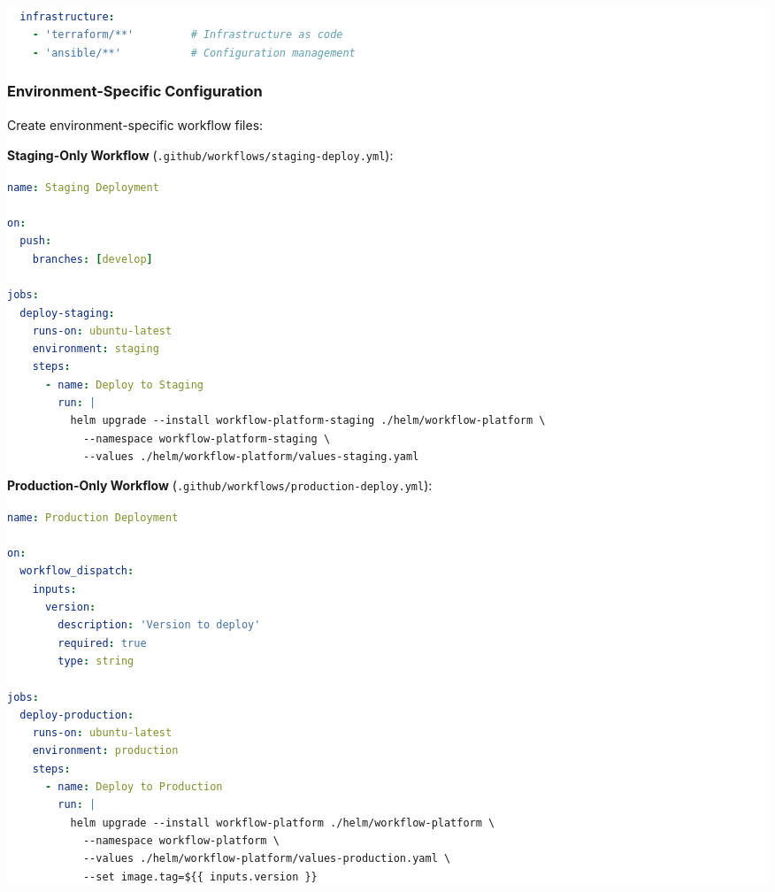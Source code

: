 ```yaml
  infrastructure:
    - 'terraform/**'         # Infrastructure as code
    - 'ansible/**'           # Configuration management
```

### Environment-Specific Configuration

Create environment-specific workflow files:

**Staging-Only Workflow** (`.github/workflows/staging-deploy.yml`):

```yaml
name: Staging Deployment

on:
  push:
    branches: [develop]

jobs:
  deploy-staging:
    runs-on: ubuntu-latest
    environment: staging
    steps:
      - name: Deploy to Staging
        run: |
          helm upgrade --install workflow-platform-staging ./helm/workflow-platform \
            --namespace workflow-platform-staging \
            --values ./helm/workflow-platform/values-staging.yaml
```

**Production-Only Workflow** (`.github/workflows/production-deploy.yml`):

```yaml
name: Production Deployment

on:
  workflow_dispatch:
    inputs:
      version:
        description: 'Version to deploy'
        required: true
        type: string

jobs:
  deploy-production:
    runs-on: ubuntu-latest
    environment: production
    steps:
      - name: Deploy to Production
        run: |
          helm upgrade --install workflow-platform ./helm/workflow-platform \
            --namespace workflow-platform \
            --values ./helm/workflow-platform/values-production.yaml \
            --set image.tag=${{ inputs.version }}
```
